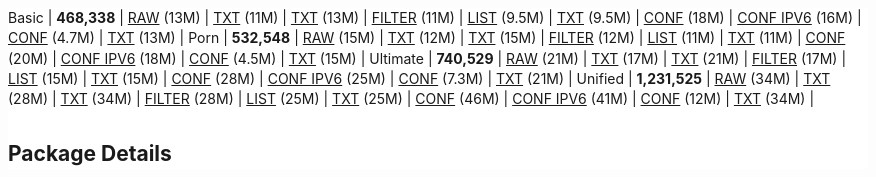 Basic | **468,338** | [RAW](https://raw.githubusercontent.com/EnergizedProtection/block/master/basic/formats/hosts) (13M) | [TXT](https://raw.githubusercontent.com/EnergizedProtection/block/master/basic/formats/hosts-ipv6.txt) (11M) | [TXT](https://raw.githubusercontent.com/EnergizedProtection/block/master/basic/formats/hosts.txt) (13M) | [FILTER](https://raw.githubusercontent.com/EnergizedProtection/block/master/basic/formats/filter) (11M) | [LIST](https://raw.githubusercontent.com/EnergizedProtection/block/master/basic/formats/domains.txt) (9.5M) | [TXT](https://raw.githubusercontent.com/EnergizedProtection/block/master/basic/formats/one-line.txt) (9.5M) | [CONF](https://raw.githubusercontent.com/EnergizedProtection/block/master/basic/formats/dnsmasq.conf) (18M) | [CONF IPV6](https://raw.githubusercontent.com/EnergizedProtection/block/master/basic/formats/dnsmasq-ipv6.conf) (16M) | [CONF](https://raw.githubusercontent.com/EnergizedProtection/block/master/basic/formats/unbound.conf.gz) (4.7M) | [TXT](https://raw.githubusercontent.com/EnergizedProtection/block/master/basic/formats/rpz.txt) (13M) |
Porn | **532,548** | [RAW](https://raw.githubusercontent.com/EnergizedProtection/block/master/porn/formats/hosts) (15M) | [TXT](https://raw.githubusercontent.com/EnergizedProtection/block/master/porn/formats/hosts-ipv6.txt) (12M) | [TXT](https://raw.githubusercontent.com/EnergizedProtection/block/master/porn/formats/hosts.txt) (15M) | [FILTER](https://raw.githubusercontent.com/EnergizedProtection/block/master/porn/formats/filter) (12M) | [LIST](https://raw.githubusercontent.com/EnergizedProtection/block/master/porn/formats/domains.txt) (11M) | [TXT](https://raw.githubusercontent.com/EnergizedProtection/block/master/porn/formats/one-line.txt) (11M) | [CONF](https://raw.githubusercontent.com/EnergizedProtection/block/master/porn/formats/dnsmasq.conf) (20M) | [CONF IPV6](https://raw.githubusercontent.com/EnergizedProtection/block/master/porn/formats/dnsmasq-ipv6.conf) (18M) | [CONF](https://raw.githubusercontent.com/EnergizedProtection/block/master/porn/formats/unbound.conf.gz) (4.5M) | [TXT](https://raw.githubusercontent.com/EnergizedProtection/block/master/porn/formats/rpz.txt) (15M) |
Ultimate | **740,529** | [RAW](https://raw.githubusercontent.com/EnergizedProtection/block/master/ultimate/formats/hosts) (21M) | [TXT](https://raw.githubusercontent.com/EnergizedProtection/block/master/ultimate/formats/hosts) (17M) | [TXT](https://raw.githubusercontent.com/EnergizedProtection/block/master/ultimate/formats/hosts.txt) (21M) | [FILTER](https://raw.githubusercontent.com/EnergizedProtection/block/master/ultimate/formats/filter) (17M) | [LIST](https://raw.githubusercontent.com/EnergizedProtection/block/master/ultimate/formats/domains.txt) (15M) | [TXT](https://raw.githubusercontent.com/EnergizedProtection/block/master/ultimate/formats/one-line.txt) (15M) | [CONF](https://raw.githubusercontent.com/EnergizedProtection/block/master/ultimate/formats/dnsmasq.conf) (28M) | [CONF IPV6](https://raw.githubusercontent.com/EnergizedProtection/block/master/ultimate/formats/dnsmasq-ipv6.conf) (25M) | [CONF](https://raw.githubusercontent.com/EnergizedProtection/block/master/ultimate/formats/unbound.conf.gz) (7.3M) | [TXT](https://raw.githubusercontent.com/EnergizedProtection/block/master/ultimate/formats/rpz.txt) (21M) |
Unified | **1,231,525** | [RAW](https://raw.githubusercontent.com/EnergizedProtection/block/master/unified/formats/hosts) (34M) | [TXT](https://raw.githubusercontent.com/EnergizedProtection/block/master/unified/formats/hosts) (28M) | [TXT](https://raw.githubusercontent.com/EnergizedProtection/block/master/unified/formats/hosts.txt) (34M) | [FILTER](https://raw.githubusercontent.com/EnergizedProtection/block/master/unified/formats/filter) (28M) | [LIST](https://raw.githubusercontent.com/EnergizedProtection/block/master/unified/formats/domains.txt) (25M) | [TXT](https://raw.githubusercontent.com/EnergizedProtection/block/master/unified/formats/one-line.txt) (25M) | [CONF](https://raw.githubusercontent.com/EnergizedProtection/block/master/unified/formats/dnsmasq.conf) (46M) | [CONF IPV6](https://raw.githubusercontent.com/EnergizedProtection/block/master/unified/formats/dnsmasq-ipv6.conf) (41M) | [CONF](https://raw.githubusercontent.com/EnergizedProtection/block/master/unified/formats/unbound.conf.gz) (12M) | [TXT](https://raw.githubusercontent.com/EnergizedProtection/block/master/unified/formats/rpz.txt) (34M) |

## Package Details
